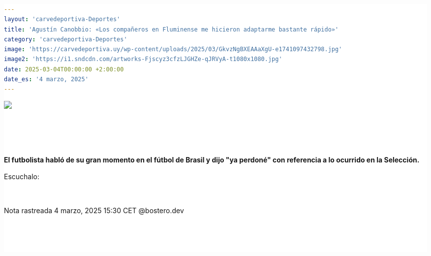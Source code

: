 ```yaml
---
layout: 'carvedeportiva-Deportes'
title: 'Agustín Canobbio: «Los compañeros en Fluminense me hicieron adaptarme bastante rápido»'
category: 'carvedeportiva-Deportes'
image: 'https://carvedeportiva.uy/wp-content/uploads/2025/03/GkvzNgBXEAAaXgU-e1741097432798.jpg'
image2: 'https://i1.sndcdn.com/artworks-Fjscyz3cfzLJGHZe-qJRVyA-t1080x1080.jpg'
date: 2025-03-04T00:00:00 +2:00:00
date_es: '4 marzo, 2025'
---
```


<html>
<img style='width: 100%' src='{{ page.image | prepend: base.url }}'><div style='height: 75px'></div>
<p><strong>El futbolista habló de su gran momento en el fútbol de Brasil y dijo "ya perdoné" con referencia a lo ocurrido en la Selección.</strong></p><p>Escuchalo:</p><p><iframe frameborder="no" height="166" scrolling="no" src="https://w.soundcloud.com/player/?url=https%3A//api.soundcloud.com/tracks/2046567648&amp;color=%23ff5500&amp;auto_play=false&amp;hide_related=false&amp;show_comments=true&amp;show_user=true&amp;show_reposts=false&amp;show_teaser=true" width="100%"></iframe></p><p> </p><div class='info_rastreador text-muted'><p class='text-muted mt-3 mb-2'>Nota rastreada 4 marzo, 2025 15:30 CET @bostero.dev</p></div>
<div style='height: 60px;'></div>
</html>
